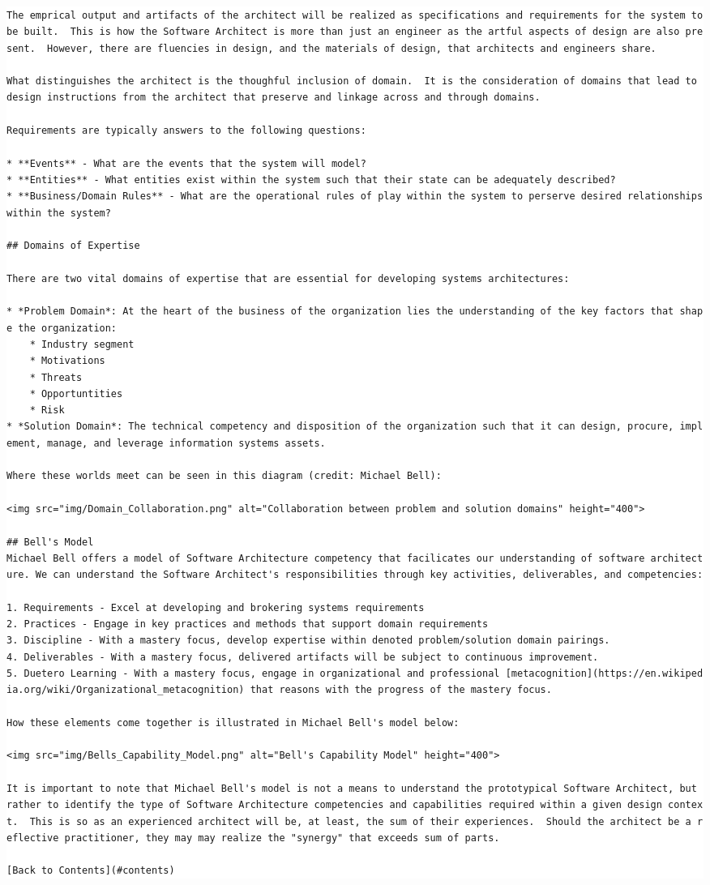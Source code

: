 ```
The emprical output and artifacts of the architect will be realized as specifications and requirements for the system to be built.  This is how the Software Architect is more than just an engineer as the artful aspects of design are also present.  However, there are fluencies in design, and the materials of design, that architects and engineers share.

What distinguishes the architect is the thoughful inclusion of domain.  It is the consideration of domains that lead to design instructions from the architect that preserve and linkage across and through domains.

Requirements are typically answers to the following questions:

* **Events** - What are the events that the system will model?
* **Entities** - What entities exist within the system such that their state can be adequately described?
* **Business/Domain Rules** - What are the operational rules of play within the system to perserve desired relationships within the system?

## Domains of Expertise

There are two vital domains of expertise that are essential for developing systems architectures:

* *Problem Domain*: At the heart of the business of the organization lies the understanding of the key factors that shape the organization:
    * Industry segment
    * Motivations
    * Threats
    * Opportuntities
    * Risk
* *Solution Domain*: The technical competency and disposition of the organization such that it can design, procure, implement, manage, and leverage information systems assets.

Where these worlds meet can be seen in this diagram (credit: Michael Bell):

<img src="img/Domain_Collaboration.png" alt="Collaboration between problem and solution domains" height="400">

## Bell's Model
Michael Bell offers a model of Software Architecture competency that facilicates our understanding of software architecture. We can understand the Software Architect's responsibilities through key activities, deliverables, and competencies:

1. Requirements - Excel at developing and brokering systems requirements
2. Practices - Engage in key practices and methods that support domain requirements
3. Discipline - With a mastery focus, develop expertise within denoted problem/solution domain pairings.
4. Deliverables - With a mastery focus, delivered artifacts will be subject to continuous improvement.
5. Duetero Learning - With a mastery focus, engage in organizational and professional [metacognition](https://en.wikipedia.org/wiki/Organizational_metacognition) that reasons with the progress of the mastery focus.

How these elements come together is illustrated in Michael Bell's model below:

<img src="img/Bells_Capability_Model.png" alt="Bell's Capability Model" height="400">

It is important to note that Michael Bell's model is not a means to understand the prototypical Software Architect, but rather to identify the type of Software Architecture competencies and capabilities required within a given design context.  This is so as an experienced architect will be, at least, the sum of their experiences.  Should the architect be a reflective practitioner, they may may realize the "synergy" that exceeds sum of parts.

[Back to Contents](#contents)

```